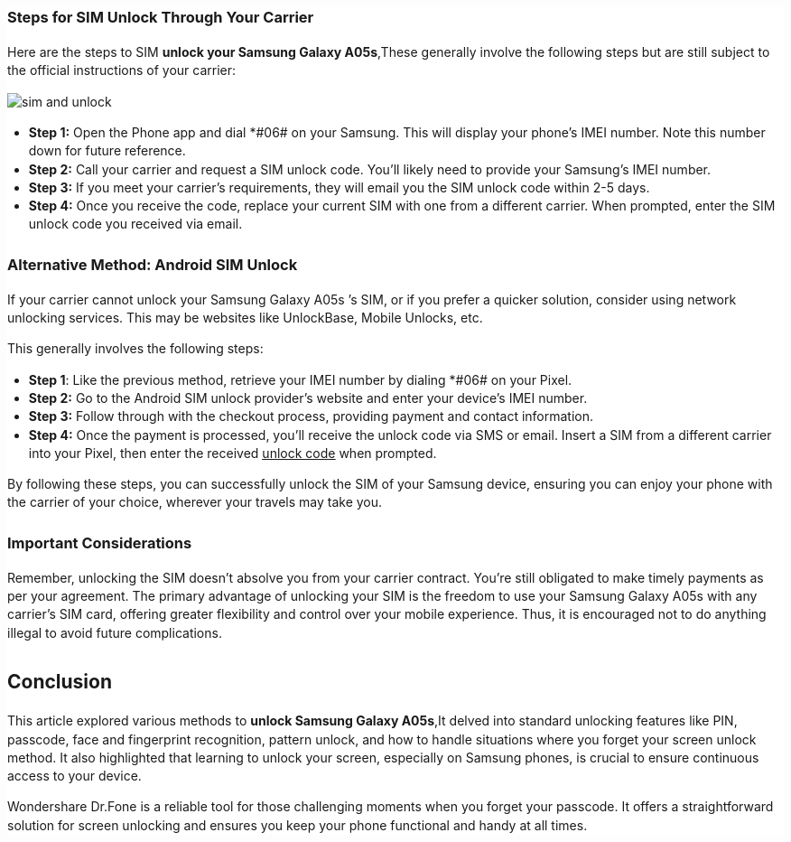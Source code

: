 ### Steps for SIM Unlock Through Your Carrier

Here are the steps to SIM **unlock your Samsung Galaxy A05s**,These generally involve the following steps but are still subject to the official instructions of your carrier:

![sim and unlock](https://images.wondershare.com/drfone/article/2024/01/%20google-pixel-7-unlock-10.jpg)

- **Step 1:** Open the Phone app and dial \*#06# on your Samsung. This will display your phone’s IMEI number. Note this number down for future reference.
- **Step 2:** Call your carrier and request a SIM unlock code. You’ll likely need to provide your Samsung’s IMEI number.
- **Step 3:** If you meet your carrier’s requirements, they will email you the SIM unlock code within 2-5 days.
- **Step 4:** Once you receive the code, replace your current SIM with one from a different carrier. When prompted, enter the SIM unlock code you received via email.

### Alternative Method: Android SIM Unlock

If your carrier cannot unlock your Samsung Galaxy A05s  ’s SIM, or if you prefer a quicker solution, consider using network unlocking services. This may be websites like UnlockBase, Mobile Unlocks, etc.

This generally involves the following steps:

- **Step 1**: Like the previous method, retrieve your IMEI number by dialing \*#06# on your Pixel.
- **Step 2:** Go to the Android SIM unlock provider’s website and enter your device’s IMEI number.
- **Step 3:** Follow through with the checkout process, providing payment and contact information.
- **Step 4:** Once the payment is processed, you’ll receive the unlock code via SMS or email. Insert a SIM from a different carrier into your Pixel, then enter the received [<u>unlock code</u>](https://drfone.wondershare.com/unlock/samsung-unlock-codes.html) when prompted.

By following these steps, you can successfully unlock the SIM of your Samsung device, ensuring you can enjoy your phone with the carrier of your choice, wherever your travels may take you.

### Important Considerations

Remember, unlocking the SIM doesn’t absolve you from your carrier contract. You’re still obligated to make timely payments as per your agreement. The primary advantage of unlocking your SIM is the freedom to use your Samsung Galaxy A05s with any carrier’s SIM card, offering greater flexibility and control over your mobile experience. Thus, it is encouraged not to do anything illegal to avoid future complications.

## Conclusion

This article explored various methods to **unlock Samsung Galaxy A05s**,It delved into standard unlocking features like PIN, passcode, face and fingerprint recognition, pattern unlock, and how to handle situations where you forget your screen unlock method. It also highlighted that learning to unlock your screen, especially on Samsung phones, is crucial to ensure continuous access to your device.

Wondershare Dr.Fone is a reliable tool for those challenging moments when you forget your passcode. It offers a straightforward solution for screen unlocking and ensures you keep your phone functional and handy at all times.

